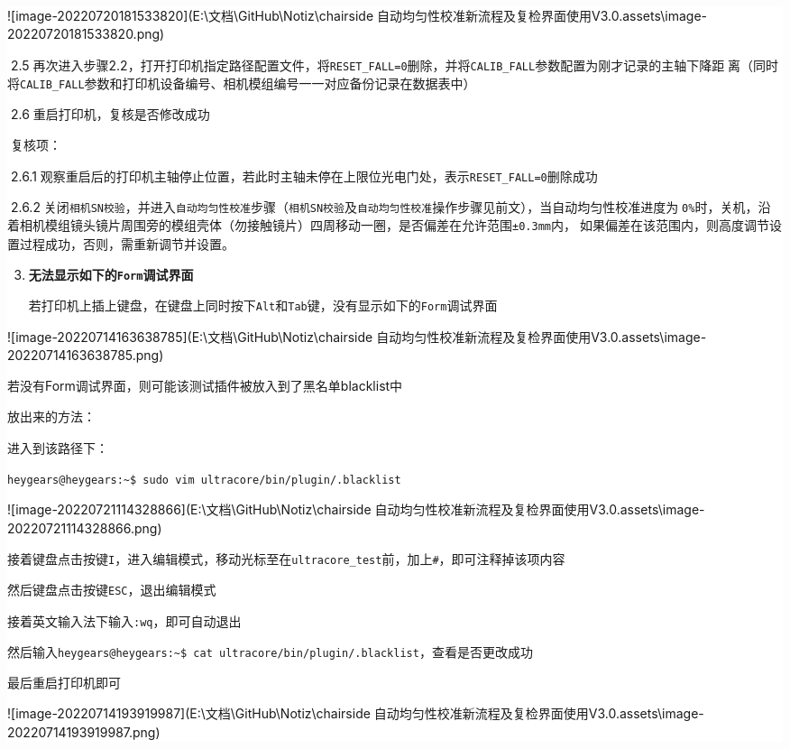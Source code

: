 

![image-20220720181533820](E:\文档\GitHub\Notiz\chairside 自动均匀性校准新流程及复检界面使用V3.0.assets\image-20220720181533820.png)



​		2.5 再次进入步骤2.2，打开打印机指定路径配置文件，将`RESET_FALL=0`删除，并将`CALIB_FALL`参数配置为刚才记录的主轴下降距			   离（同时将`CALIB_FALL`参数和打印机设备编号、相机模组编号一一对应备份记录在数据表中）

​		2.6 重启打印机，复核是否修改成功

​				复核项：

​				2.6.1 观察重启后的打印机主轴停止位置，若此时主轴未停在上限位光电门处，表示`RESET_FALL=0`删除成功

​    		    2.6.2 关闭`相机SN校验`，并进入`自动均匀性校准`步骤（`相机SN校验`及`自动均匀性校准`操作步骤见前文），当自动均匀性校准进度为						`0%`时，关机，沿着相机模组镜头镜片周围旁的模组壳体（勿接触镜片）四周移动一圈，是否偏差在允许范围`±0.3mm`内，						如果偏差在该范围内，则高度调节设置过程成功，否则，需重新调节并设置。



3. **无法显示如下的`Form`调试界面**

   若打印机上插上键盘，在键盘上同时按下`Alt`和`Tab`键，没有显示如下的`Form`调试界面

![image-20220714163638785](E:\文档\GitHub\Notiz\chairside 自动均匀性校准新流程及复检界面使用V3.0.assets\image-20220714163638785.png)

若没有Form调试界面，则可能该测试插件被放入到了黑名单blacklist中

放出来的方法：

进入到该路径下：

`heygears@heygears:~$ sudo vim ultracore/bin/plugin/.blacklist`

![image-20220721114328866](E:\文档\GitHub\Notiz\chairside 自动均匀性校准新流程及复检界面使用V3.0.assets\image-20220721114328866.png)

接着键盘点击按键`I`，进入编辑模式，移动光标至在`ultracore_test`前，加上`#`，即可注释掉该项内容

然后键盘点击按键`ESC`，退出编辑模式

接着英文输入法下输入`:wq`，即可自动退出

然后输入`heygears@heygears:~$ cat ultracore/bin/plugin/.blacklist`，查看是否更改成功

最后重启打印机即可

![image-20220714193919987](E:\文档\GitHub\Notiz\chairside 自动均匀性校准新流程及复检界面使用V3.0.assets\image-20220714193919987.png)




